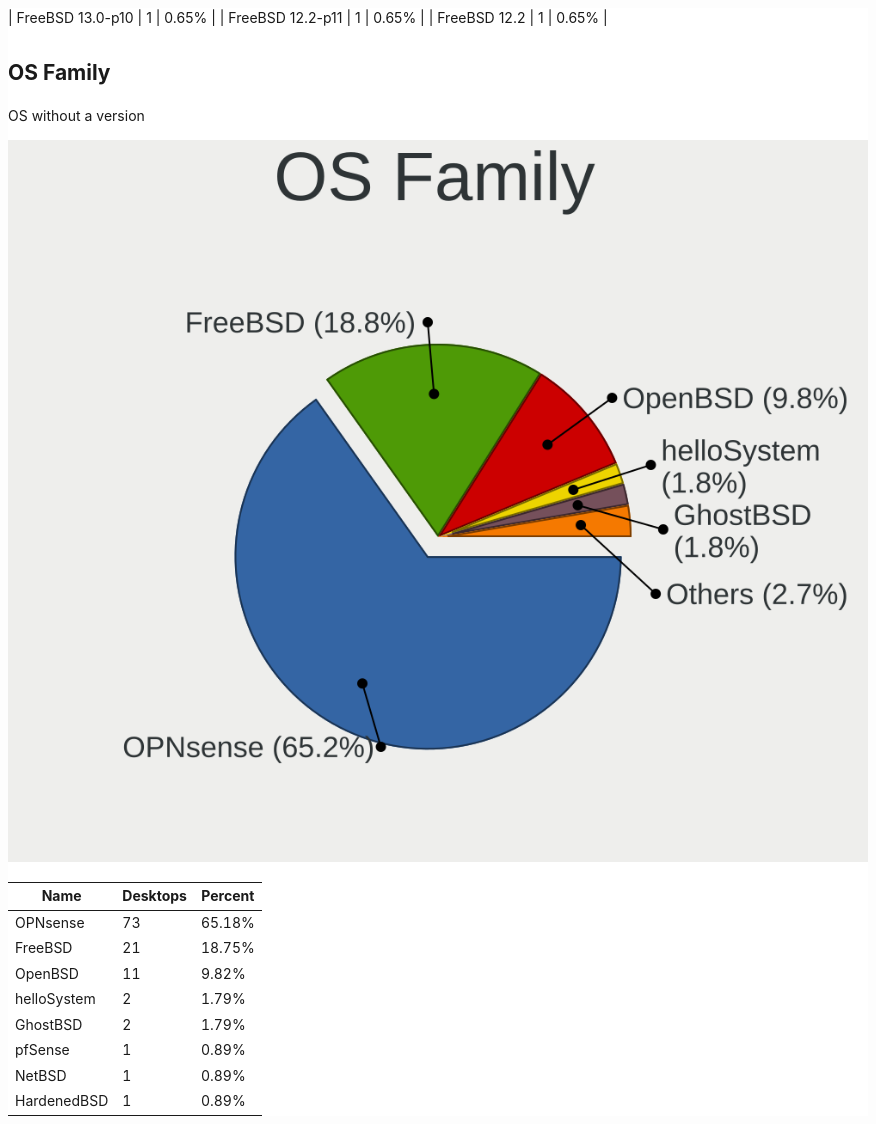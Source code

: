 | FreeBSD 13.0-p10             | 1        | 0.65%   |
| FreeBSD 12.2-p11             | 1        | 0.65%   |
| FreeBSD 12.2                 | 1        | 0.65%   |

OS Family
---------

OS without a version

![OS Family](./images/pie_chart_bsd/os_family.svg)


| Name        | Desktops | Percent |
|-------------|----------|---------|
| OPNsense    | 73       | 65.18%  |
| FreeBSD     | 21       | 18.75%  |
| OpenBSD     | 11       | 9.82%   |
| helloSystem | 2        | 1.79%   |
| GhostBSD    | 2        | 1.79%   |
| pfSense     | 1        | 0.89%   |
| NetBSD      | 1        | 0.89%   |
| HardenedBSD | 1        | 0.89%   |